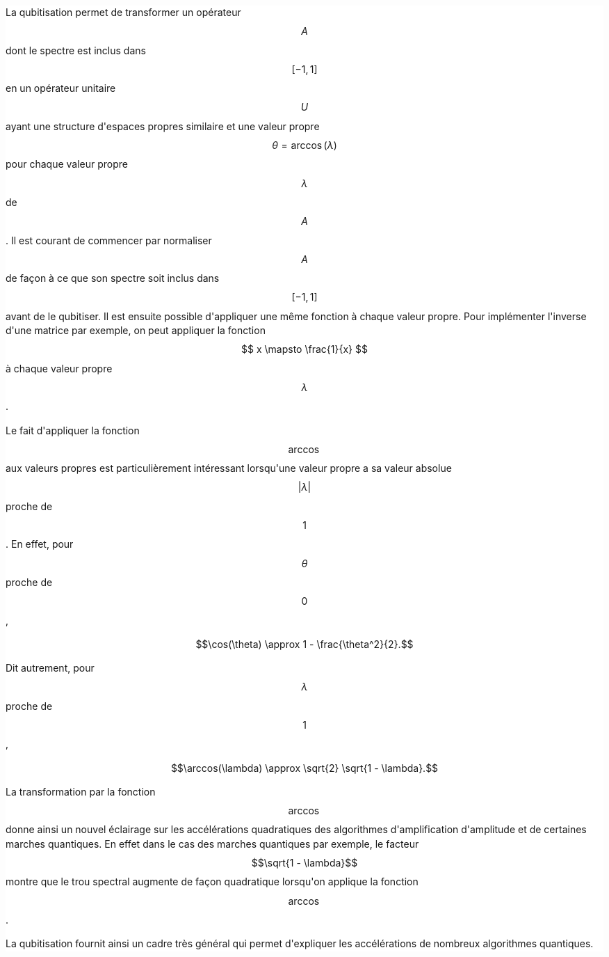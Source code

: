 La qubitisation permet de transformer un opérateur $$A$$ dont le spectre est inclus dans $$[-1, 1]$$ en un opérateur unitaire $$U$$ ayant une structure d'espaces propres similaire et une valeur propre $$ \theta = \arccos(\lambda) $$ pour chaque valeur propre $$ \lambda $$ de $$A$$. Il est courant de commencer par normaliser $$A$$ de façon à ce que son spectre soit inclus dans $$[-1, 1]$$ avant de le qubitiser. Il est ensuite possible d'appliquer une même fonction à chaque valeur propre. Pour implémenter l'inverse d'une matrice par exemple, on peut appliquer la fonction $$ x \mapsto \frac{1}{x} $$ à chaque valeur propre $$\lambda$$. 

Le fait d'appliquer la fonction $$ \arccos $$ aux valeurs propres est particulièrement intéressant lorsqu'une valeur propre a sa valeur absolue $$\vert \lambda \vert$$ proche de $$1$$. En effet, pour $$\theta$$ proche de $$0$$,

$$\cos(\theta) \approx 1 - \frac{\theta^2}{2}.$$

Dit autrement, pour $$\lambda$$ proche de $$1$$,

$$\arccos(\lambda) \approx \sqrt{2} \sqrt{1 - \lambda}.$$

La transformation par la fonction $$\arccos$$ donne ainsi un nouvel éclairage sur les accélérations quadratiques des algorithmes d'amplification d'amplitude et de certaines marches quantiques. En effet dans le cas des marches quantiques par exemple, le facteur $$\sqrt{1 - \lambda}$$ montre que le trou spectral augmente de façon quadratique lorsqu'on applique la fonction $$\arccos$$.

La qubitisation fournit ainsi un cadre très général qui permet d'expliquer les accélérations de nombreux algorithmes quantiques.
